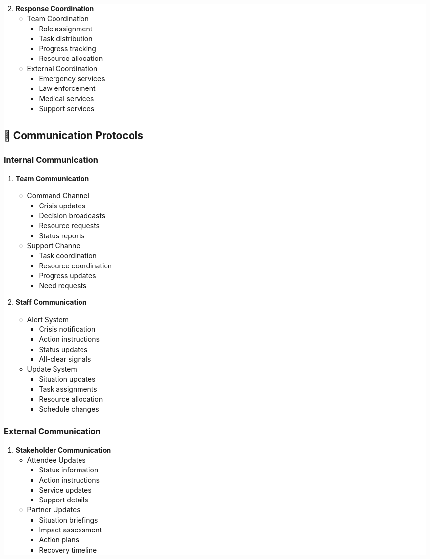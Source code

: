 2. **Response Coordination**
   - Team Coordination
     - Role assignment
     - Task distribution
     - Progress tracking
     - Resource allocation
   - External Coordination
     - Emergency services
     - Law enforcement
     - Medical services
     - Support services

## 📱 Communication Protocols

### Internal Communication
1. **Team Communication**
   - Command Channel
     - Crisis updates
     - Decision broadcasts
     - Resource requests
     - Status reports
   - Support Channel
     - Task coordination
     - Resource coordination
     - Progress updates
     - Need requests

2. **Staff Communication**
   - Alert System
     - Crisis notification
     - Action instructions
     - Status updates
     - All-clear signals
   - Update System
     - Situation updates
     - Task assignments
     - Resource allocation
     - Schedule changes

### External Communication
1. **Stakeholder Communication**
   - Attendee Updates
     - Status information
     - Action instructions
     - Service updates
     - Support details
   - Partner Updates
     - Situation briefings
     - Impact assessment
     - Action plans
     - Recovery timeline

